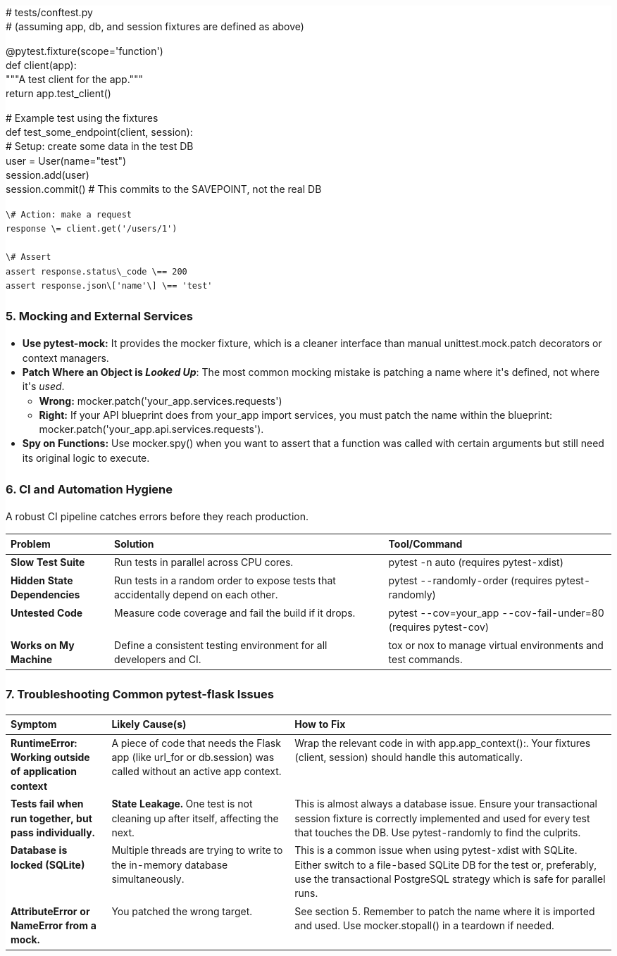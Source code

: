 \# tests/conftest.py  
\# (assuming app, db, and session fixtures are defined as above)

@pytest.fixture(scope='function')  
def client(app):  
    """A test client for the app."""  
    return app.test\_client()

\# Example test using the fixtures  
def test\_some\_endpoint(client, session):  
    \# Setup: create some data in the test DB  
    user \= User(name="test")  
    session.add(user)  
    session.commit() \# This commits to the SAVEPOINT, not the real DB

    \# Action: make a request  
    response \= client.get('/users/1')

    \# Assert  
    assert response.status\_code \== 200  
    assert response.json\['name'\] \== 'test'

### **5\. Mocking and External Services**

* **Use pytest-mock:** It provides the mocker fixture, which is a cleaner interface than manual unittest.mock.patch decorators or context managers.  
* **Patch Where an Object is *Looked Up***: The most common mocking mistake is patching a name where it's defined, not where it's *used*.  
  * **Wrong:** mocker.patch('your\_app.services.requests')  
  * **Right:** If your API blueprint does from your\_app import services, you must patch the name within the blueprint: mocker.patch('your\_app.api.services.requests').  
* **Spy on Functions:** Use mocker.spy() when you want to assert that a function was called with certain arguments but still need its original logic to execute.

### **6\. CI and Automation Hygiene**

A robust CI pipeline catches errors before they reach production.

| Problem | Solution | Tool/Command |
| :---- | :---- | :---- |
| **Slow Test Suite** | Run tests in parallel across CPU cores. | pytest \-n auto (requires pytest-xdist) |
| **Hidden State Dependencies** | Run tests in a random order to expose tests that accidentally depend on each other. | pytest \--randomly-order (requires pytest-randomly) |
| **Untested Code** | Measure code coverage and fail the build if it drops. | pytest \--cov=your\_app \--cov-fail-under=80 (requires pytest-cov) |
| **Works on My Machine** | Define a consistent testing environment for all developers and CI. | tox or nox to manage virtual environments and test commands. |

### **7\. Troubleshooting Common pytest-flask Issues**

| Symptom | Likely Cause(s) | How to Fix |
| :---- | :---- | :---- |
| **RuntimeError: Working outside of application context** | A piece of code that needs the Flask app (like url\_for or db.session) was called without an active app context. | Wrap the relevant code in with app.app\_context():. Your fixtures (client, session) should handle this automatically. |
| **Tests fail when run together, but pass individually.** | **State Leakage.** One test is not cleaning up after itself, affecting the next. | This is almost always a database issue. Ensure your transactional session fixture is correctly implemented and used for every test that touches the DB. Use pytest-randomly to find the culprits. |
| **Database is locked (SQLite)** | Multiple threads are trying to write to the in-memory database simultaneously. | This is a common issue when using pytest-xdist with SQLite. Either switch to a file-based SQLite DB for the test or, preferably, use the transactional PostgreSQL strategy which is safe for parallel runs. |
| **AttributeError or NameError from a mock.** | You patched the wrong target. | See section 5\. Remember to patch the name where it is imported and used. Use mocker.stopall() in a teardown if needed. |


